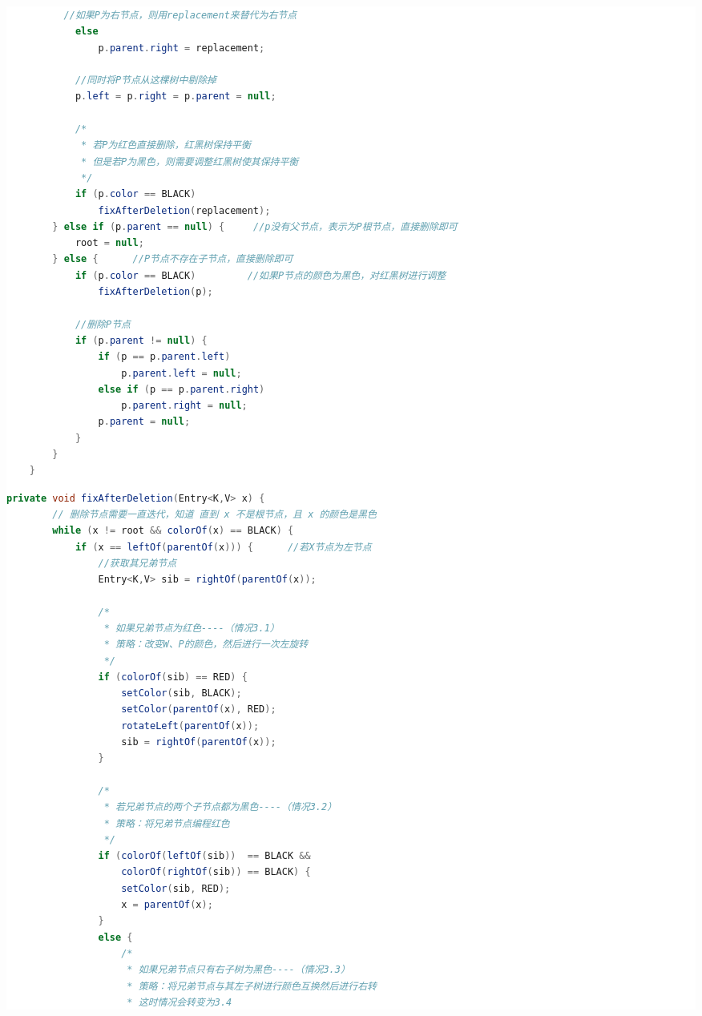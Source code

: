 ```java
          //如果P为右节点，则用replacement来替代为右节点  
            else  
                p.parent.right = replacement;  
  
            //同时将P节点从这棵树中剔除掉  
            p.left = p.right = p.parent = null;  
  
            /* 
             * 若P为红色直接删除，红黑树保持平衡 
             * 但是若P为黑色，则需要调整红黑树使其保持平衡 
             */  
            if (p.color == BLACK)  
                fixAfterDeletion(replacement);  
        } else if (p.parent == null) {     //p没有父节点，表示为P根节点，直接删除即可  
            root = null;  
        } else {      //P节点不存在子节点，直接删除即可  
            if (p.color == BLACK)         //如果P节点的颜色为黑色，对红黑树进行调整  
                fixAfterDeletion(p);  
  
            //删除P节点  
            if (p.parent != null) {  
                if (p == p.parent.left)  
                    p.parent.left = null;  
                else if (p == p.parent.right)  
                    p.parent.right = null;  
                p.parent = null;  
            }  
        }  
    }  
```

```java
private void fixAfterDeletion(Entry<K,V> x) {  
        // 删除节点需要一直迭代，知道 直到 x 不是根节点，且 x 的颜色是黑色  
        while (x != root && colorOf(x) == BLACK) {  
            if (x == leftOf(parentOf(x))) {      //若X节点为左节点  
                //获取其兄弟节点  
                Entry<K,V> sib = rightOf(parentOf(x));  
  
                /* 
                 * 如果兄弟节点为红色----（情况3.1） 
                 * 策略：改变W、P的颜色，然后进行一次左旋转 
                 */  
                if (colorOf(sib) == RED) {       
                    setColor(sib, BLACK);       
                    setColor(parentOf(x), RED);    
                    rotateLeft(parentOf(x));  
                    sib = rightOf(parentOf(x));  
                }  
  
                /* 
                 * 若兄弟节点的两个子节点都为黑色----（情况3.2） 
                 * 策略：将兄弟节点编程红色 
                 */  
                if (colorOf(leftOf(sib))  == BLACK &&  
                    colorOf(rightOf(sib)) == BLACK) {  
                    setColor(sib, RED);  
                    x = parentOf(x);  
                }   
                else {  
                    /* 
                     * 如果兄弟节点只有右子树为黑色----（情况3.3） 
                     * 策略：将兄弟节点与其左子树进行颜色互换然后进行右转 
                     * 这时情况会转变为3.4 
```